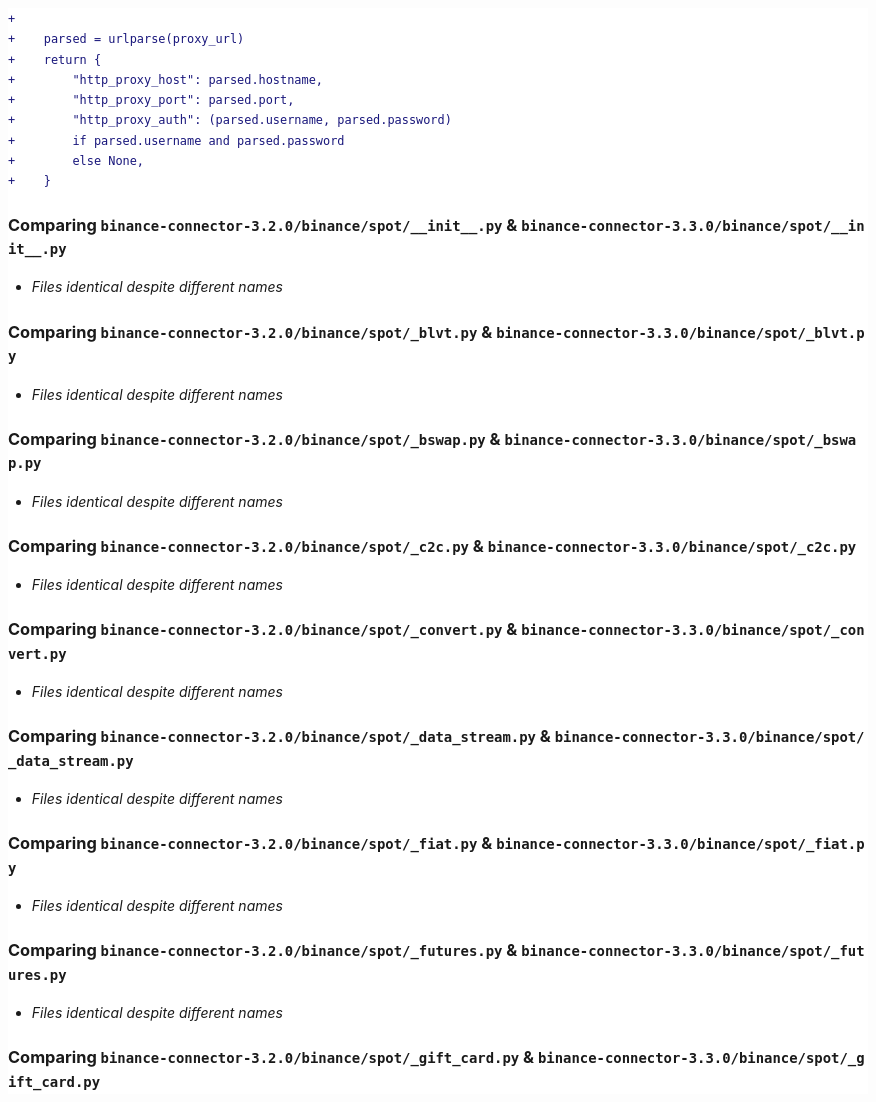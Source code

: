 ```diff
+
+    parsed = urlparse(proxy_url)
+    return {
+        "http_proxy_host": parsed.hostname,
+        "http_proxy_port": parsed.port,
+        "http_proxy_auth": (parsed.username, parsed.password)
+        if parsed.username and parsed.password
+        else None,
+    }
```

### Comparing `binance-connector-3.2.0/binance/spot/__init__.py` & `binance-connector-3.3.0/binance/spot/__init__.py`

 * *Files identical despite different names*

### Comparing `binance-connector-3.2.0/binance/spot/_blvt.py` & `binance-connector-3.3.0/binance/spot/_blvt.py`

 * *Files identical despite different names*

### Comparing `binance-connector-3.2.0/binance/spot/_bswap.py` & `binance-connector-3.3.0/binance/spot/_bswap.py`

 * *Files identical despite different names*

### Comparing `binance-connector-3.2.0/binance/spot/_c2c.py` & `binance-connector-3.3.0/binance/spot/_c2c.py`

 * *Files identical despite different names*

### Comparing `binance-connector-3.2.0/binance/spot/_convert.py` & `binance-connector-3.3.0/binance/spot/_convert.py`

 * *Files identical despite different names*

### Comparing `binance-connector-3.2.0/binance/spot/_data_stream.py` & `binance-connector-3.3.0/binance/spot/_data_stream.py`

 * *Files identical despite different names*

### Comparing `binance-connector-3.2.0/binance/spot/_fiat.py` & `binance-connector-3.3.0/binance/spot/_fiat.py`

 * *Files identical despite different names*

### Comparing `binance-connector-3.2.0/binance/spot/_futures.py` & `binance-connector-3.3.0/binance/spot/_futures.py`

 * *Files identical despite different names*

### Comparing `binance-connector-3.2.0/binance/spot/_gift_card.py` & `binance-connector-3.3.0/binance/spot/_gift_card.py`
